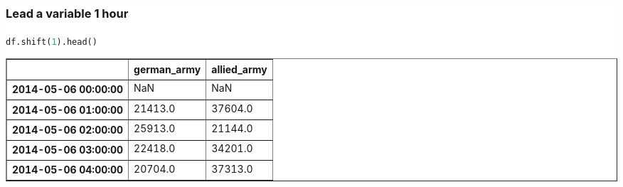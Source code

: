 


### Lead a variable 1 hour


```python
df.shift(1).head()
```




<div>
<style scoped>
    .dataframe tbody tr th:only-of-type {
        vertical-align: middle;
    }

    .dataframe tbody tr th {
        vertical-align: top;
    }

    .dataframe thead th {
        text-align: right;
    }
</style>
<table border="1" class="dataframe">
  <thead>
    <tr style="text-align: right;">
      <th></th>
      <th>german_army</th>
      <th>allied_army</th>
    </tr>
  </thead>
  <tbody>
    <tr>
      <th>2014-05-06 00:00:00</th>
      <td>NaN</td>
      <td>NaN</td>
    </tr>
    <tr>
      <th>2014-05-06 01:00:00</th>
      <td>21413.0</td>
      <td>37604.0</td>
    </tr>
    <tr>
      <th>2014-05-06 02:00:00</th>
      <td>25913.0</td>
      <td>21144.0</td>
    </tr>
    <tr>
      <th>2014-05-06 03:00:00</th>
      <td>22418.0</td>
      <td>34201.0</td>
    </tr>
    <tr>
      <th>2014-05-06 04:00:00</th>
      <td>20704.0</td>
      <td>37313.0</td>
    </tr>
  </tbody>
</table>
</div>
